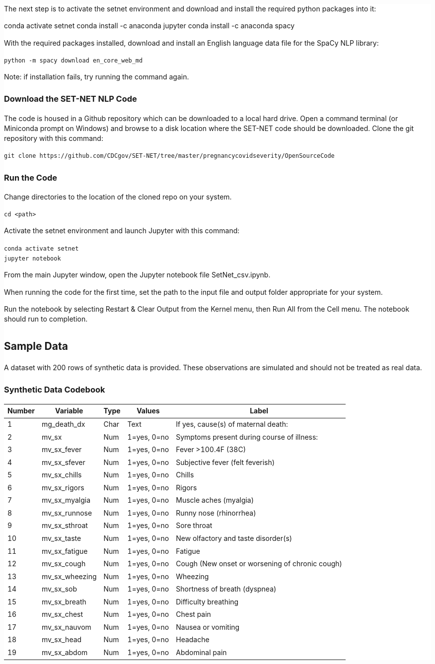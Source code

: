 The next step is to activate the setnet environment and download and install the required python packages into it:

conda activate setnet
	conda install -c anaconda jupyter
	conda install -c anaconda spacy
	
With the required packages installed, download and install an English language data file for the SpaCy NLP library:

	python -m spacy download en_core_web_md

Note: if installation fails, try running the command again.

### Download the SET-NET NLP Code

The code is housed in a Github repository which can be downloaded to a local hard drive. Open a command terminal (or Miniconda prompt on Windows) and browse to a disk location where the SET-NET code should be downloaded. Clone the git repository with this command:

 	git clone https://github.com/CDCgov/SET-NET/tree/master/pregnancycovidseverity/OpenSourceCode

### Run the Code

Change directories to the location of the cloned repo on your system.

	cd <path>

Activate the setnet environment and launch Jupyter with this command:

	conda activate setnet
	jupyter notebook

From the main Jupyter window, open the Jupyter notebook file SetNet_csv.ipynb. 

When running the code for the first time, set the path to the input file and output folder appropriate for your system.

Run the notebook by selecting Restart & Clear Output from the Kernel menu, then Run All from the Cell menu. The notebook should run to completion.

## Sample Data

A dataset with 200 rows of synthetic data is provided. These observations are simulated and should not be treated as real data. 

### Synthetic Data Codebook
Number | Variable  |	Type	| Values |	Label
------ | --------- | ------ | ------ | -------
1 | 	mg_death_dx | 	Char | 	Text | 	If yes, cause(s) of maternal death:
2 | 	mv_sx | 	Num | 	1=yes, 0=no | 	Symptoms present during course of illness:
3 | 	mv_sx_fever | 	Num | 	1=yes, 0=no | 	Fever >100.4F (38C)
4 | 	mv_sx_sfever | 	Num | 	1=yes, 0=no | 	Subjective fever (felt feverish)
5 | 	mv_sx_chills | 	Num | 	1=yes, 0=no | 	Chills
6 | 	mv_sx_rigors | 	Num | 	1=yes, 0=no | 	Rigors
7 | 	mv_sx_myalgia | 	Num | 	1=yes, 0=no | 	Muscle aches (myalgia)
8 | 	mv_sx_runnose | 	Num | 	1=yes, 0=no | 	Runny nose (rhinorrhea)
9 | 	mv_sx_sthroat | 	Num | 	1=yes, 0=no | 	Sore throat
10 | 	mv_sx_taste | 	Num | 	1=yes, 0=no | 	New olfactory and taste disorder(s)
11 | 	mv_sx_fatigue | 	Num | 	1=yes, 0=no | 	Fatigue
12 | 	mv_sx_cough | 	Num | 	1=yes, 0=no | 	Cough (New onset or worsening of chronic cough)
13 | 	mv_sx_wheezing | 	Num | 	1=yes, 0=no | 	Wheezing
14 | 	mv_sx_sob | 	Num | 	1=yes, 0=no | 	Shortness of breath (dyspnea)
15 | 	mv_sx_breath | 	Num | 	1=yes, 0=no | 	Difficulty breathing
16 | 	mv_sx_chest | 	Num | 	1=yes, 0=no | 	Chest pain
17 | 	mv_sx_nauvom | 	Num | 	1=yes, 0=no | 	Nausea or vomiting
18 | 	mv_sx_head | 	Num | 	1=yes, 0=no | 	Headache
19 | 	mv_sx_abdom | 	Num | 	1=yes, 0=no | 	Abdominal pain